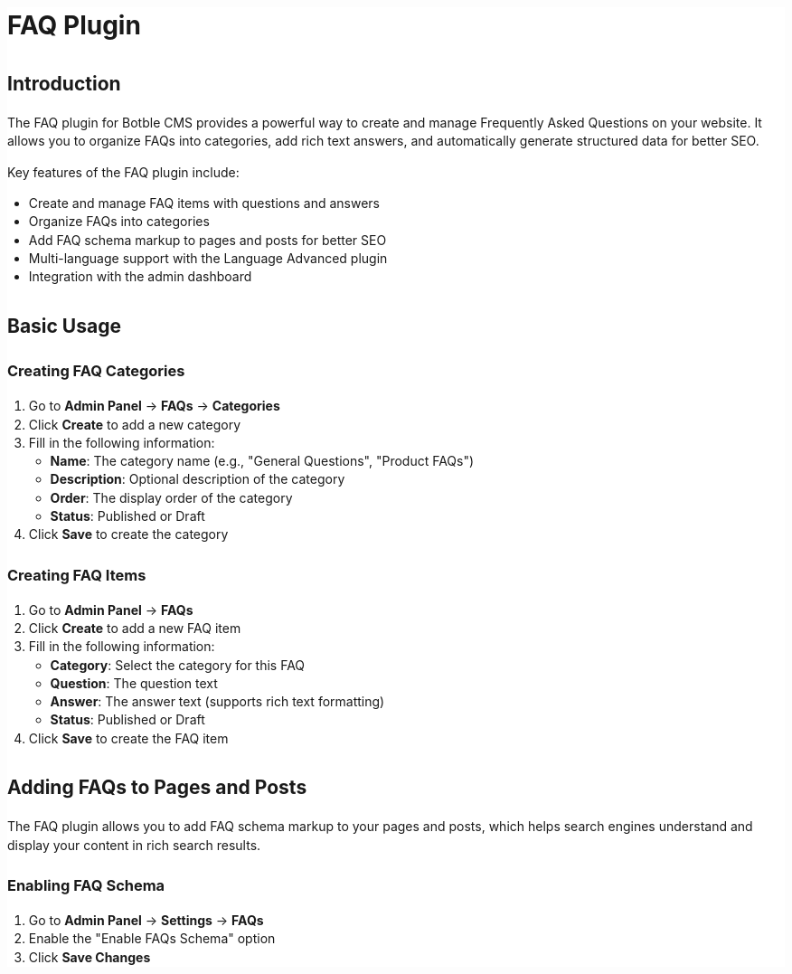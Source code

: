 # FAQ Plugin

## Introduction

The FAQ plugin for Botble CMS provides a powerful way to create and manage Frequently Asked Questions on your website. It allows you to organize FAQs into categories, add rich text answers, and automatically generate structured data for better SEO.

Key features of the FAQ plugin include:

- Create and manage FAQ items with questions and answers
- Organize FAQs into categories
- Add FAQ schema markup to pages and posts for better SEO
- Multi-language support with the Language Advanced plugin
- Integration with the admin dashboard

## Basic Usage

### Creating FAQ Categories

1. Go to **Admin Panel** → **FAQs** → **Categories**
2. Click **Create** to add a new category
3. Fill in the following information:
   - **Name**: The category name (e.g., "General Questions", "Product FAQs")
   - **Description**: Optional description of the category
   - **Order**: The display order of the category
   - **Status**: Published or Draft
4. Click **Save** to create the category

### Creating FAQ Items

1. Go to **Admin Panel** → **FAQs**
2. Click **Create** to add a new FAQ item
3. Fill in the following information:
   - **Category**: Select the category for this FAQ
   - **Question**: The question text
   - **Answer**: The answer text (supports rich text formatting)
   - **Status**: Published or Draft
4. Click **Save** to create the FAQ item

## Adding FAQs to Pages and Posts

The FAQ plugin allows you to add FAQ schema markup to your pages and posts, which helps search engines understand and display your content in rich search results.

### Enabling FAQ Schema

1. Go to **Admin Panel** → **Settings** → **FAQs**
2. Enable the "Enable FAQs Schema" option
3. Click **Save Changes**
